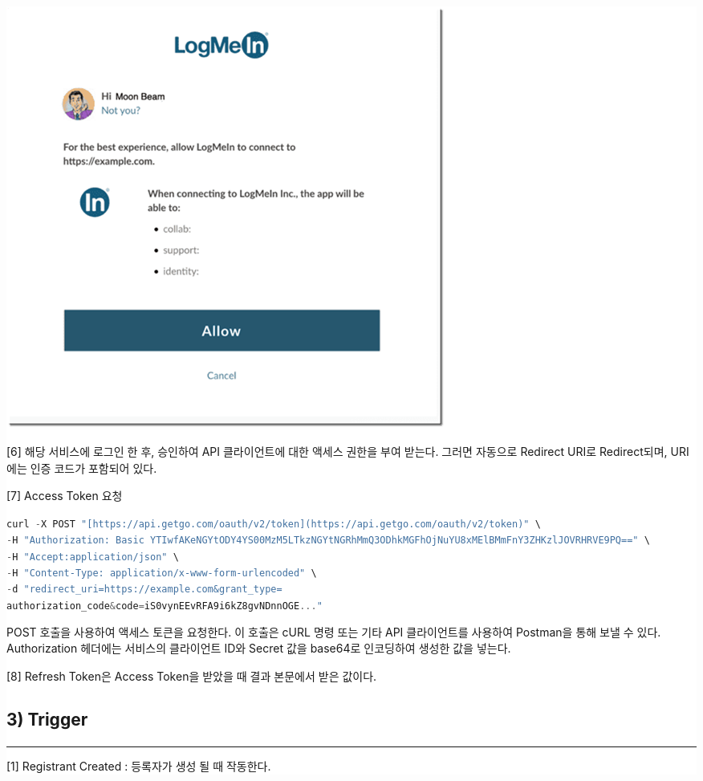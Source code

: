 ![Connectors%209a553d85c5ec41719255b465ee441084/Untitled%206.png](Connectors%209a553d85c5ec41719255b465ee441084/Untitled%206.png)

[6] 해당 서비스에 로그인 한 후, 승인하여 API 클라이언트에 대한 액세스 권한을 부여 받는다.
그러면 자동으로 Redirect URI로 Redirect되며, URI에는 인증 코드가 포함되어 있다.

[7] Access Token 요청

```jsx
curl -X POST "[https://api.getgo.com/oauth/v2/token](https://api.getgo.com/oauth/v2/token)" \
-H "Authorization: Basic YTIwfAKeNGYtODY4YS00MzM5LTkzNGYtNGRhMmQ3ODhkMGFhOjNuYU8xMElBMmFnY3ZHKzlJOVRHRVE9PQ==" \
-H "Accept:application/json" \
-H "Content-Type: application/x-www-form-urlencoded" \
-d "redirect_uri=https://example.com&grant_type=
authorization_code&code=iS0vynEEvRFA9i6kZ8gvNDnnOGE..."
```

POST 호출을 사용하여 액세스 토큰을 요청한다. 이 호출은 cURL 명령 또는 기타 API 클라이언트를 사용하여 Postman을 통해 보낼 수 있다.
Authorization 헤더에는 서비스의 클라이언트 ID와 Secret 값을 base64로 인코딩하여 생성한 값을 넣는다.

[8] Refresh Token은 Access Token을 받았을 때 결과 본문에서 받은 값이다.

## 3) Trigger

---

[1] Registrant Created : 등록자가 생성 될 때 작동한다.
